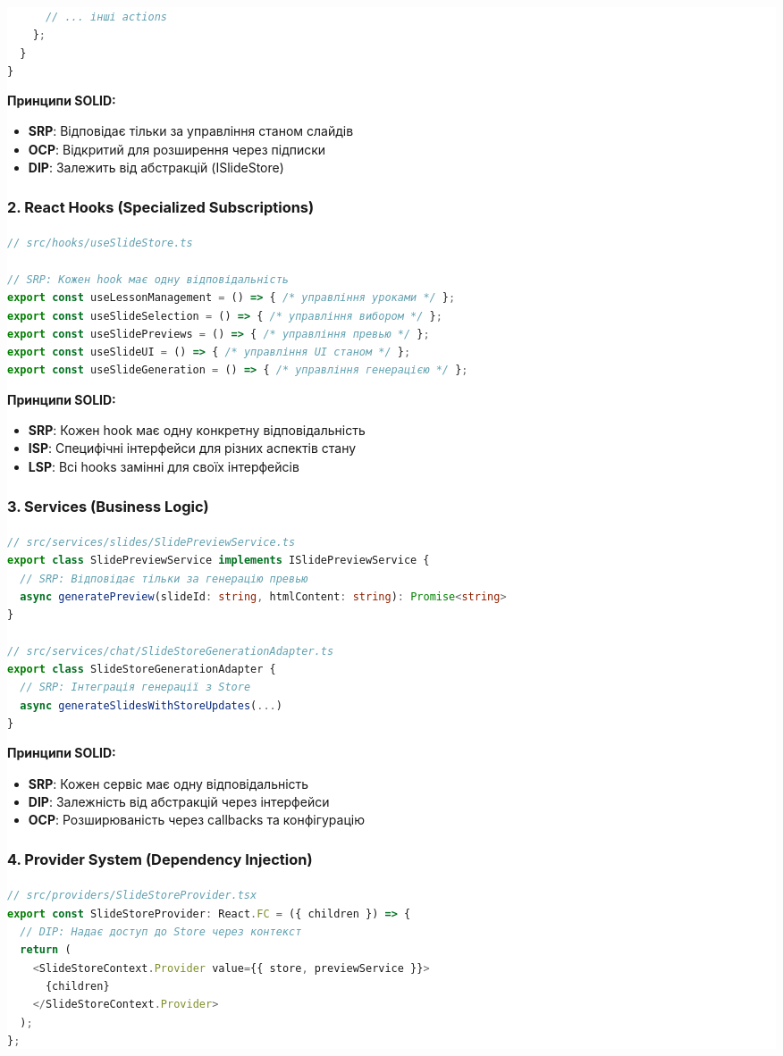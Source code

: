 ```typescript
      // ... інші actions
    };
  }
}
```

**Принципи SOLID:**
- **SRP**: Відповідає тільки за управління станом слайдів
- **OCP**: Відкритий для розширення через підписки
- **DIP**: Залежить від абстракцій (ISlideStore)

### 2. **React Hooks** (Specialized Subscriptions)
```typescript
// src/hooks/useSlideStore.ts

// SRP: Кожен hook має одну відповідальність
export const useLessonManagement = () => { /* управління уроками */ };
export const useSlideSelection = () => { /* управління вибором */ };
export const useSlidePreviews = () => { /* управління превью */ };
export const useSlideUI = () => { /* управління UI станом */ };
export const useSlideGeneration = () => { /* управління генерацією */ };
```

**Принципи SOLID:**
- **SRP**: Кожен hook має одну конкретну відповідальність
- **ISP**: Специфічні інтерфейси для різних аспектів стану
- **LSP**: Всі hooks замінні для своїх інтерфейсів

### 3. **Services** (Business Logic)
```typescript
// src/services/slides/SlidePreviewService.ts
export class SlidePreviewService implements ISlidePreviewService {
  // SRP: Відповідає тільки за генерацію превью
  async generatePreview(slideId: string, htmlContent: string): Promise<string>
}

// src/services/chat/SlideStoreGenerationAdapter.ts  
export class SlideStoreGenerationAdapter {
  // SRP: Інтеграція генерації з Store
  async generateSlidesWithStoreUpdates(...)
}
```

**Принципи SOLID:**
- **SRP**: Кожен сервіс має одну відповідальність
- **DIP**: Залежність від абстракцій через інтерфейси
- **OCP**: Розширюваність через callbacks та конфігурацію

### 4. **Provider System** (Dependency Injection)
```typescript
// src/providers/SlideStoreProvider.tsx
export const SlideStoreProvider: React.FC = ({ children }) => {
  // DIP: Надає доступ до Store через контекст
  return (
    <SlideStoreContext.Provider value={{ store, previewService }}>
      {children}
    </SlideStoreContext.Provider>
  );
};
```
